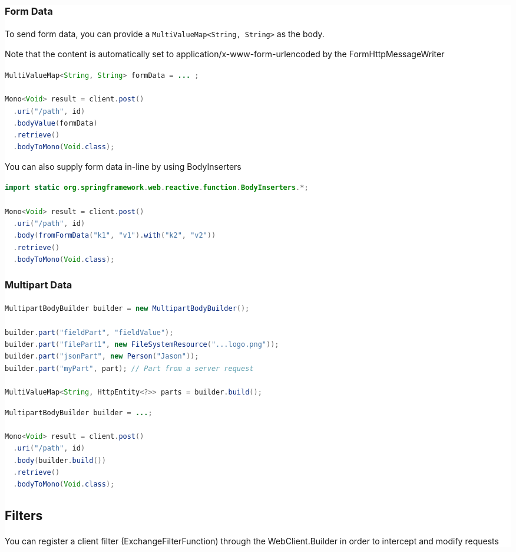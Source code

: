 ### Form Data

To send form data, you can provide a `MultiValueMap<String, String>`  as the body. 

Note that the content is automatically set to application/x-www-form-urlencoded by the FormHttpMessageWriter

```java
MultiValueMap<String, String> formData = ... ; 

Mono<Void> result = client.post()
  .uri("/path", id)
  .bodyValue(formData)
  .retrieve()
  .bodyToMono(Void.class); 
```

You can also supply form data in-line by using BodyInserters

```java
import static org.springframework.web.reactive.function.BodyInserters.*; 

Mono<Void> result = client.post()
  .uri("/path", id)
  .body(fromFormData("k1", "v1").with("k2", "v2"))
  .retrieve()
  .bodyToMono(Void.class); 
```

### Multipart Data

```java
MultipartBodyBuilder builder = new MultipartBodyBuilder(); 

builder.part("fieldPart", "fieldValue"); 
builder.part("filePart1", new FileSystemResource("...logo.png")); 
builder.part("jsonPart", new Person("Jason")); 
builder.part("myPart", part); // Part from a server request 

MultiValueMap<String, HttpEntity<?>> parts = builder.build(); 
```

```java
MultipartBodyBuilder builder = ...; 

Mono<Void> result = client.post()
  .uri("/path", id)
  .body(builder.build())
  .retrieve()
  .bodyToMono(Void.class); 
```

## Filters

You can register a client filter (ExchangeFilterFunction) through the WebClient.Builder  in order to intercept and modify requests
